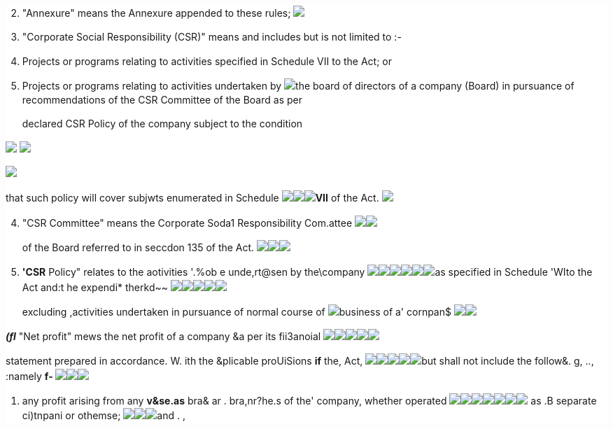 2) "Annexure" means the Annexure appended  to these rules; ![](Aspose.Words.f8cfa808-9a45-4d18-9b59-3d21421c687d.041.png)
2) "Corporate  Social  Responsibility  (CSR)" means and includes  but is not limited to :- 
1) Projects  or programs  relating  to  activities  specified  in Schedule VII to the Act; or 
1) Projects or  programs relating  to activities undertaken  by ![](Aspose.Words.f8cfa808-9a45-4d18-9b59-3d21421c687d.042.png)the board of directors of a company (Board) in pursuance  of recommendations  of the CSR Committee  of the Board as per 

   declared CSR Policy of the company subject to the condition 

![](Aspose.Words.f8cfa808-9a45-4d18-9b59-3d21421c687d.043.png) ![](Aspose.Words.f8cfa808-9a45-4d18-9b59-3d21421c687d.044.png)

![](Aspose.Words.f8cfa808-9a45-4d18-9b59-3d21421c687d.045.png)

that such policy will cover subjwts enumerated in Schedule ![](Aspose.Words.f8cfa808-9a45-4d18-9b59-3d21421c687d.046.png)![](Aspose.Words.f8cfa808-9a45-4d18-9b59-3d21421c687d.047.png)![](Aspose.Words.f8cfa808-9a45-4d18-9b59-3d21421c687d.048.png)**VII** of the Act. ![](Aspose.Words.f8cfa808-9a45-4d18-9b59-3d21421c687d.049.png)

4) "CSR Committee" means the Corporate Soda1 Responsibility Com.attee ![](Aspose.Words.f8cfa808-9a45-4d18-9b59-3d21421c687d.050.png)![](Aspose.Words.f8cfa808-9a45-4d18-9b59-3d21421c687d.051.png)

   of the Board referred  to in seccdon 135 of the Act. ![](Aspose.Words.f8cfa808-9a45-4d18-9b59-3d21421c687d.052.png)![](Aspose.Words.f8cfa808-9a45-4d18-9b59-3d21421c687d.053.png)![](Aspose.Words.f8cfa808-9a45-4d18-9b59-3d21421c687d.054.png)

5) **'CSR**  Policy" relates to the aotivities '.%ob e unde,rt@sen by the\company ![](Aspose.Words.f8cfa808-9a45-4d18-9b59-3d21421c687d.055.png)![](Aspose.Words.f8cfa808-9a45-4d18-9b59-3d21421c687d.056.png)![](Aspose.Words.f8cfa808-9a45-4d18-9b59-3d21421c687d.057.png)![](Aspose.Words.f8cfa808-9a45-4d18-9b59-3d21421c687d.058.png)![](Aspose.Words.f8cfa808-9a45-4d18-9b59-3d21421c687d.059.png)![](Aspose.Words.f8cfa808-9a45-4d18-9b59-3d21421c687d.060.png)as specified in Schedule  'WIto  the Act  and:t he expendi\*  therkd~~ ![](Aspose.Words.f8cfa808-9a45-4d18-9b59-3d21421c687d.061.png)![](Aspose.Words.f8cfa808-9a45-4d18-9b59-3d21421c687d.062.png)![](Aspose.Words.f8cfa808-9a45-4d18-9b59-3d21421c687d.063.png)![](Aspose.Words.f8cfa808-9a45-4d18-9b59-3d21421c687d.064.png)![](Aspose.Words.f8cfa808-9a45-4d18-9b59-3d21421c687d.065.png)

   excluding ,activities undertaken  in  pursuance  of  normal  course  of ![](Aspose.Words.f8cfa808-9a45-4d18-9b59-3d21421c687d.066.png)business of a' cornpan$ ![](Aspose.Words.f8cfa808-9a45-4d18-9b59-3d21421c687d.067.png)![](Aspose.Words.f8cfa808-9a45-4d18-9b59-3d21421c687d.068.png)

***(fl***  "Net  profit"  mews the  net  profit  of  a  company &a per  its fii3anoial ![](Aspose.Words.f8cfa808-9a45-4d18-9b59-3d21421c687d.069.png)![](Aspose.Words.f8cfa808-9a45-4d18-9b59-3d21421c687d.070.png)![](Aspose.Words.f8cfa808-9a45-4d18-9b59-3d21421c687d.071.png)![](Aspose.Words.f8cfa808-9a45-4d18-9b59-3d21421c687d.072.png)![](Aspose.Words.f8cfa808-9a45-4d18-9b59-3d21421c687d.073.png)

statement prepared in accordance.  W. ith the &plicable  proUiSions  **if** the, Act, ![](Aspose.Words.f8cfa808-9a45-4d18-9b59-3d21421c687d.074.png)![](Aspose.Words.f8cfa808-9a45-4d18-9b59-3d21421c687d.075.png)![](Aspose.Words.f8cfa808-9a45-4d18-9b59-3d21421c687d.076.png)![](Aspose.Words.f8cfa808-9a45-4d18-9b59-3d21421c687d.077.png)![](Aspose.Words.f8cfa808-9a45-4d18-9b59-3d21421c687d.078.png)but shall not include the follow&. g, .., :namely  **f- ![](Aspose.Words.f8cfa808-9a45-4d18-9b59-3d21421c687d.079.png)![](Aspose.Words.f8cfa808-9a45-4d18-9b59-3d21421c687d.080.png)![](Aspose.Words.f8cfa808-9a45-4d18-9b59-3d21421c687d.081.png)**

1. any profit arising from any **v&se.as**  bra&  ar . bra,nr?he.s of  the' company, whether operated ![](Aspose.Words.f8cfa808-9a45-4d18-9b59-3d21421c687d.082.png)![](Aspose.Words.f8cfa808-9a45-4d18-9b59-3d21421c687d.083.png)![](Aspose.Words.f8cfa808-9a45-4d18-9b59-3d21421c687d.084.png)![](Aspose.Words.f8cfa808-9a45-4d18-9b59-3d21421c687d.085.png)![](Aspose.Words.f8cfa808-9a45-4d18-9b59-3d21421c687d.086.png)![](Aspose.Words.f8cfa808-9a45-4d18-9b59-3d21421c687d.087.png)![](Aspose.Words.f8cfa808-9a45-4d18-9b59-3d21421c687d.088.png) as .B separate ci)tnpani or othemse; ![](Aspose.Words.f8cfa808-9a45-4d18-9b59-3d21421c687d.089.png)![](Aspose.Words.f8cfa808-9a45-4d18-9b59-3d21421c687d.090.png)![](Aspose.Words.f8cfa808-9a45-4d18-9b59-3d21421c687d.091.png)and  .  , 
